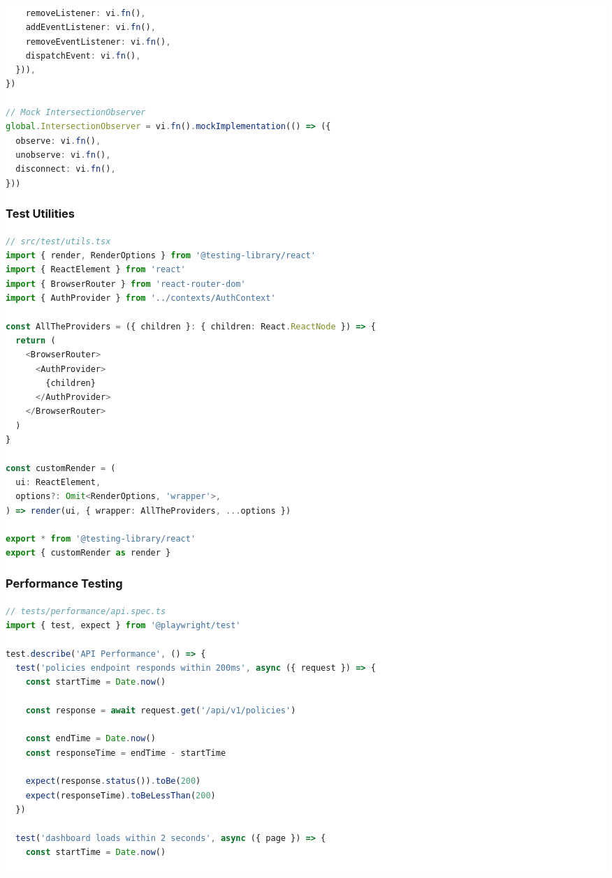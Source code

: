 ```typescript
    removeListener: vi.fn(),
    addEventListener: vi.fn(),
    removeEventListener: vi.fn(),
    dispatchEvent: vi.fn(),
  })),
})

// Mock IntersectionObserver
global.IntersectionObserver = vi.fn().mockImplementation(() => ({
  observe: vi.fn(),
  unobserve: vi.fn(),
  disconnect: vi.fn(),
}))
```

### **Test Utilities**
```typescript
// src/test/utils.tsx
import { render, RenderOptions } from '@testing-library/react'
import { ReactElement } from 'react'
import { BrowserRouter } from 'react-router-dom'
import { AuthProvider } from '../contexts/AuthContext'

const AllTheProviders = ({ children }: { children: React.ReactNode }) => {
  return (
    <BrowserRouter>
      <AuthProvider>
        {children}
      </AuthProvider>
    </BrowserRouter>
  )
}

const customRender = (
  ui: ReactElement,
  options?: Omit<RenderOptions, 'wrapper'>,
) => render(ui, { wrapper: AllTheProviders, ...options })

export * from '@testing-library/react'
export { customRender as render }
```

### **Performance Testing**
```typescript
// tests/performance/api.spec.ts
import { test, expect } from '@playwright/test'

test.describe('API Performance', () => {
  test('policies endpoint responds within 200ms', async ({ request }) => {
    const startTime = Date.now()
    
    const response = await request.get('/api/v1/policies')
    
    const endTime = Date.now()
    const responseTime = endTime - startTime
    
    expect(response.status()).toBe(200)
    expect(responseTime).toBeLessThan(200)
  })
  
  test('dashboard loads within 2 seconds', async ({ page }) => {
    const startTime = Date.now()
    
```